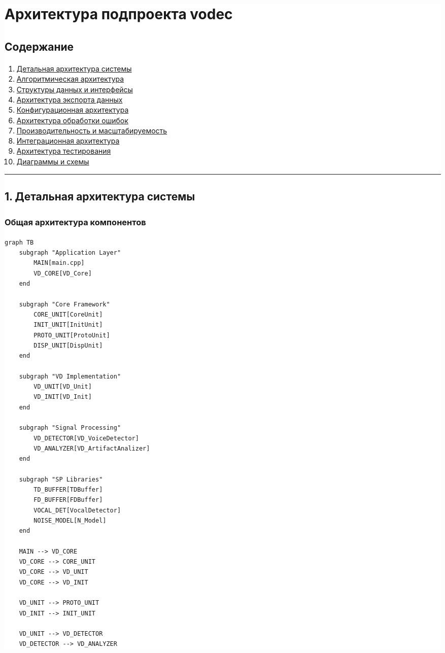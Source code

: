 # Архитектура подпроекта vodec

## Содержание
1. [Детальная архитектура системы](#детальная-архитектура-системы)
2. [Алгоритмическая архитектура](#алгоритмическая-архитектура)
3. [Структуры данных и интерфейсы](#структуры-данных-и-интерфейсы)
4. [Архитектура экспорта данных](#архитектура-экспорта-данных)
5. [Конфигурационная архитектура](#конфигурационная-архитектура)
6. [Архитектура обработки ошибок](#архитектура-обработки-ошибок)
7. [Производительность и масштабируемость](#производительность-и-масштабируемость)
8. [Интеграционная архитектура](#интеграционная-архитектура)
9. [Архитектура тестирования](#архитектура-тестирования)
10. [Диаграммы и схемы](#диаграммы-и-схемы)

---

## 1. Детальная архитектура системы

### Общая архитектура компонентов

```mermaid
graph TB
    subgraph "Application Layer"
        MAIN[main.cpp]
        VD_CORE[VD_Core]
    end
    
    subgraph "Core Framework"
        CORE_UNIT[CoreUnit]
        INIT_UNIT[InitUnit]
        PROTO_UNIT[ProtoUnit]
        DISP_UNIT[DispUnit]
    end
    
    subgraph "VD Implementation"
        VD_UNIT[VD_Unit]
        VD_INIT[VD_Init]
    end
    
    subgraph "Signal Processing"
        VD_DETECTOR[VD_VoiceDetector]
        VD_ANALYZER[VD_ArtifactAnalizer]
    end
    
    subgraph "SP Libraries"
        TD_BUFFER[TDBuffer]
        FD_BUFFER[FDBuffer]
        VOCAL_DET[VocalDetector]
        NOISE_MODEL[N_Model]
    end
    
    MAIN --> VD_CORE
    VD_CORE --> CORE_UNIT
    VD_CORE --> VD_UNIT
    VD_CORE --> VD_INIT
    
    VD_UNIT --> PROTO_UNIT
    VD_INIT --> INIT_UNIT
    
    VD_UNIT --> VD_DETECTOR
    VD_DETECTOR --> VD_ANALYZER
```